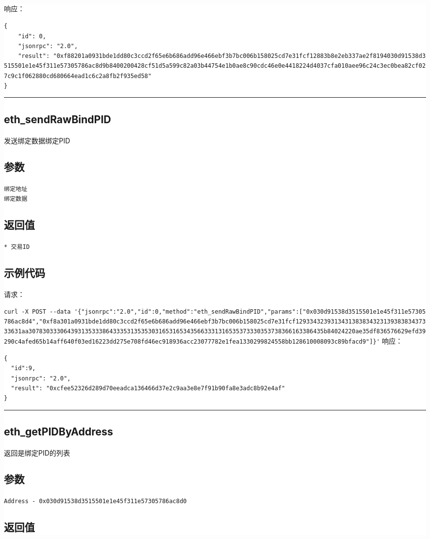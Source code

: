 响应：
```
{
    "id": 0,
    "jsonrpc": "2.0",
    "result": "0xf88201a0931bde1dd80c3ccd2f65e6b686add96e466ebf3b7bc006b158025cd7e31fcf12883b8e2eb337ae2f8194030d91538d3515501e1e45f311e57305786ac8d9b8400200428cf51d5a599c82a03b44754e1b0ae8c90cdc46e0e4418224d4037cfa010aee96c24c3ec0bea82cf027c9c1f062880cd680664ead1c6c2a8fb2f935ed58"
}
```
---
## eth_sendRawBindPID
发送绑定数据绑定PID
## 参数

    绑定地址
    绑定数据

## 返回值

    * 交易ID

## 示例代码
请求：

`curl -X POST --data '{"jsonrpc":"2.0","id":0,"method":"eth_sendRawBindPID","params":["0x030d91538d3515501e1e45f311e57305786ac8d4","0xf8a301a0931bde1dd80c3ccd2f65e6b686add96e466ebf3b7bc006b158025cd7e31fcf129334323931343138383432313938383437333631aa307830333064393135333864333531353530316531653435663331316535373330353738366163386435b84024220ae35df836576629efd39290c4afed65b14aff640f03ed16223dd275e708fd46ec918936acc23077782e1fea1330299824558bb128610008093c89bfacd9"]}'`
响应：
```
{
  "id":9,
  "jsonrpc": "2.0",
  "result": "0xcfee52326d289d70eeadca136466d37e2c9aa3e8e7f91b90fa8e3adc8b92e4af"
}
```
---

## eth_getPIDByAddress
返回是绑定PID的列表
## 参数

    Address - 0x030d91538d3515501e1e45f311e57305786ac8d0


## 返回值
